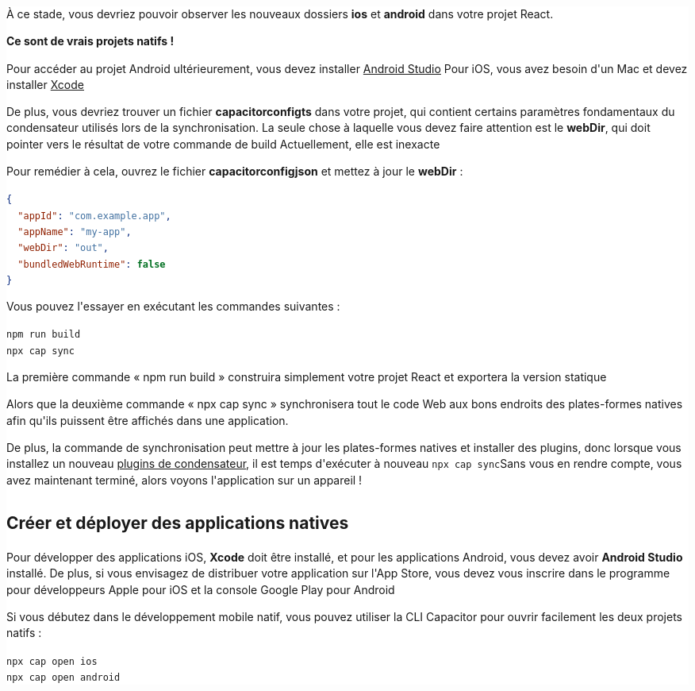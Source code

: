 À ce stade, vous devriez pouvoir observer les nouveaux dossiers **ios** et **android** dans votre projet React.

**Ce sont de vrais projets natifs !**

Pour accéder au projet Android ultérieurement, vous devez installer [Android Studio](https://developerandroidcom/studio/) Pour iOS, vous avez besoin d'un Mac et devez installer [Xcode](https://developerapplecom/xcode/)

De plus, vous devriez trouver un fichier **capacitorconfigts** dans votre projet, qui contient certains paramètres fondamentaux du condensateur utilisés lors de la synchronisation. La seule chose à laquelle vous devez faire attention est le **webDir**, qui doit pointer vers le résultat de votre commande de build Actuellement, elle est inexacte

Pour remédier à cela, ouvrez le fichier **capacitorconfigjson** et mettez à jour le **webDir** :

```json
{
  "appId": "com.example.app",
  "appName": "my-app",
  "webDir": "out",
  "bundledWebRuntime": false
}
```

Vous pouvez l'essayer en exécutant les commandes suivantes :

```shell
npm run build
npx cap sync
```

La première commande « npm run build » construira simplement votre projet React et exportera la version statique

Alors que la deuxième commande « npx cap sync » synchronisera tout le code Web aux bons endroits des plates-formes natives afin qu'ils puissent être affichés dans une application.

De plus, la commande de synchronisation peut mettre à jour les plates-formes natives et installer des plugins, donc lorsque vous installez un nouveau [plugins de condensateur](https://capacitorjscom/docs/plugins/), il est temps d'exécuter à nouveau `npx cap sync`Sans vous en rendre compte, vous avez maintenant terminé, alors voyons l'application sur un appareil !

## Créer et déployer des applications natives

Pour développer des applications iOS, **Xcode** doit être installé, et pour les applications Android, vous devez avoir **Android Studio** installé. De plus, si vous envisagez de distribuer votre application sur l'App Store, vous devez vous inscrire dans le programme pour développeurs Apple pour iOS et la console Google Play pour Android

Si vous débutez dans le développement mobile natif, vous pouvez utiliser la CLI Capacitor pour ouvrir facilement les deux projets natifs :

```shell
npx cap open ios
npx cap open android
```
